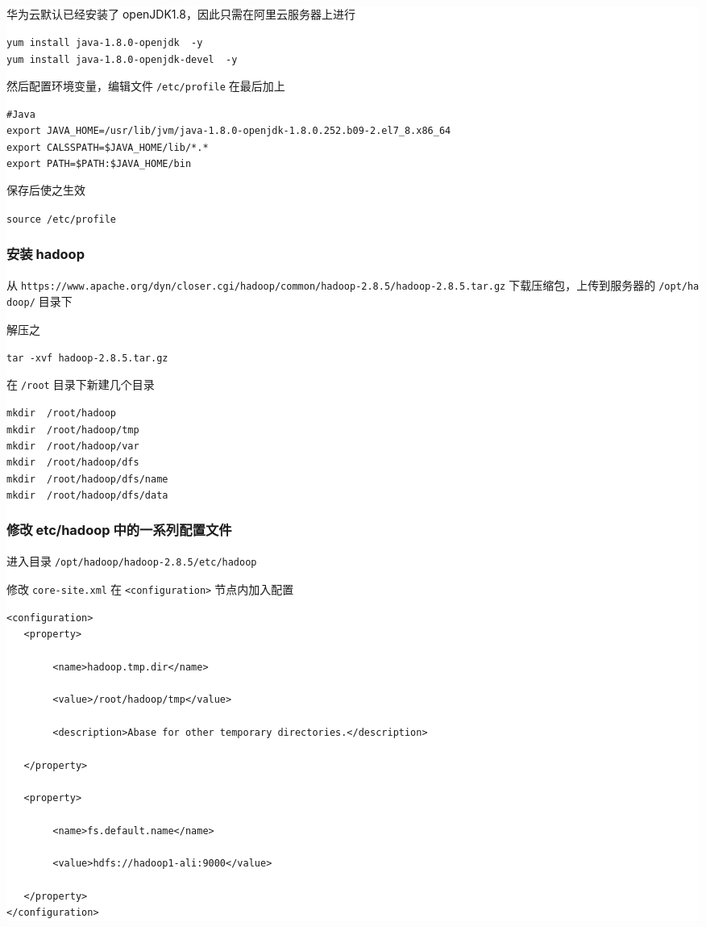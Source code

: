 华为云默认已经安装了 openJDK1.8，因此只需在阿里云服务器上进行

```shell
yum install java-1.8.0-openjdk  -y
yum install java-1.8.0-openjdk-devel  -y
```

然后配置环境变量，编辑文件 `/etc/profile` 在最后加上

```shell
#Java
export JAVA_HOME=/usr/lib/jvm/java-1.8.0-openjdk-1.8.0.252.b09-2.el7_8.x86_64
export CALSSPATH=$JAVA_HOME/lib/*.*
export PATH=$PATH:$JAVA_HOME/bin
```

保存后使之生效

```shell
source /etc/profile
```

### 安装 hadoop

从 `https://www.apache.org/dyn/closer.cgi/hadoop/common/hadoop-2.8.5/hadoop-2.8.5.tar.gz` 下载压缩包，上传到服务器的 `/opt/hadoop/` 目录下

解压之

```shell
tar -xvf hadoop-2.8.5.tar.gz
```

在 `/root` 目录下新建几个目录

```shell
mkdir  /root/hadoop
mkdir  /root/hadoop/tmp
mkdir  /root/hadoop/var
mkdir  /root/hadoop/dfs
mkdir  /root/hadoop/dfs/name
mkdir  /root/hadoop/dfs/data
```

### 修改 etc/hadoop 中的一系列配置文件

进入目录 `/opt/hadoop/hadoop-2.8.5/etc/hadoop`

修改 `core-site.xml` 在 `<configuration>` 节点内加入配置

```shell
<configuration>
   <property>

        <name>hadoop.tmp.dir</name>

        <value>/root/hadoop/tmp</value>

        <description>Abase for other temporary directories.</description>

   </property>

   <property>

        <name>fs.default.name</name>

        <value>hdfs://hadoop1-ali:9000</value>

   </property>
</configuration>
```
